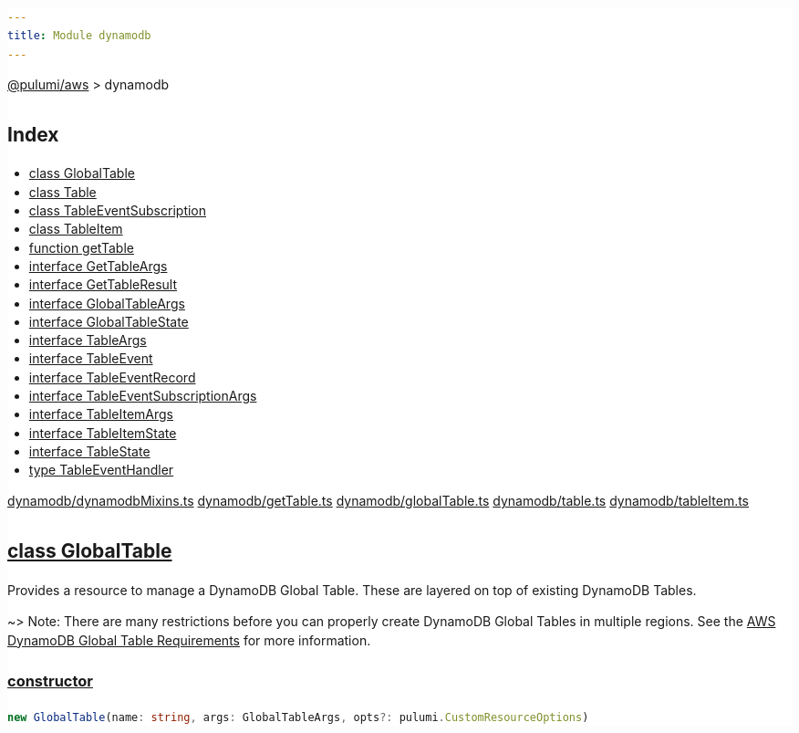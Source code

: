 ```yaml
---
title: Module dynamodb
---
```


<a href="../index.html">@pulumi/aws</a> &gt; dynamodb

<h2 class="pdoc-module-header">Index</h2>

* <a href="#GlobalTable">class GlobalTable</a>
* <a href="#Table">class Table</a>
* <a href="#TableEventSubscription">class TableEventSubscription</a>
* <a href="#TableItem">class TableItem</a>
* <a href="#getTable">function getTable</a>
* <a href="#GetTableArgs">interface GetTableArgs</a>
* <a href="#GetTableResult">interface GetTableResult</a>
* <a href="#GlobalTableArgs">interface GlobalTableArgs</a>
* <a href="#GlobalTableState">interface GlobalTableState</a>
* <a href="#TableArgs">interface TableArgs</a>
* <a href="#TableEvent">interface TableEvent</a>
* <a href="#TableEventRecord">interface TableEventRecord</a>
* <a href="#TableEventSubscriptionArgs">interface TableEventSubscriptionArgs</a>
* <a href="#TableItemArgs">interface TableItemArgs</a>
* <a href="#TableItemState">interface TableItemState</a>
* <a href="#TableState">interface TableState</a>
* <a href="#TableEventHandler">type TableEventHandler</a>

<a href="https://github.com/pulumi/pulumi-aws/blob/master/sdk/nodejs/dynamodb/dynamodbMixins.ts">dynamodb/dynamodbMixins.ts</a> <a href="https://github.com/pulumi/pulumi-aws/blob/master/sdk/nodejs/dynamodb/getTable.ts">dynamodb/getTable.ts</a> <a href="https://github.com/pulumi/pulumi-aws/blob/master/sdk/nodejs/dynamodb/globalTable.ts">dynamodb/globalTable.ts</a> <a href="https://github.com/pulumi/pulumi-aws/blob/master/sdk/nodejs/dynamodb/table.ts">dynamodb/table.ts</a> <a href="https://github.com/pulumi/pulumi-aws/blob/master/sdk/nodejs/dynamodb/tableItem.ts">dynamodb/tableItem.ts</a> 


<h2 class="pdoc-module-header" id="GlobalTable">
<a class="pdoc-member-name" href="https://github.com/pulumi/pulumi-aws/blob/master/sdk/nodejs/dynamodb/globalTable.ts#L12">class GlobalTable</a>
</h2>

Provides a resource to manage a DynamoDB Global Table. These are layered on top of existing DynamoDB Tables.

~> Note: There are many restrictions before you can properly create DynamoDB Global Tables in multiple regions. See the [AWS DynamoDB Global Table Requirements](http://docs.aws.amazon.com/amazondynamodb/latest/developerguide/globaltables_reqs_bestpractices.html) for more information.

<h3 class="pdoc-member-header">
<a class="pdoc-child-name" href="https://github.com/pulumi/pulumi-aws/blob/master/sdk/nodejs/dynamodb/globalTable.ts#L36">constructor</a>
</h3>

```typescript
new GlobalTable(name: string, args: GlobalTableArgs, opts?: pulumi.CustomResourceOptions)
```
